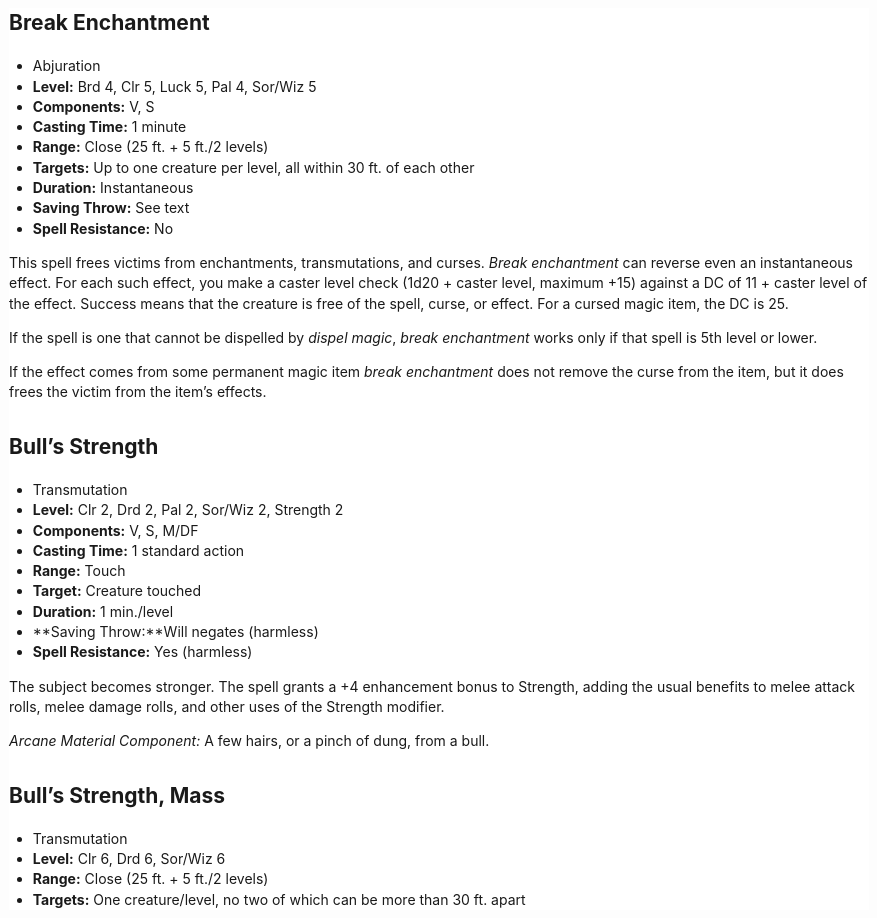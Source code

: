 ## Break Enchantment

-   Abjuration
-   **Level:** Brd 4, Clr 5, Luck 5, Pal 4, Sor/Wiz 5
-   **Components:** V, S
-   **Casting Time:** 1 minute
-   **Range:** Close (25 ft. + 5 ft./2 levels)
-   **Targets:** Up to one creature per level, all within 30 ft. of each
    other
-   **Duration:** Instantaneous
-   **Saving Throw:** See text
-   **Spell Resistance:** No

This spell frees victims from enchantments, transmutations, and curses.
*Break enchantment* can reverse even an instantaneous effect. For each
such effect, you make a caster level check (1d20 + caster level, maximum
+15) against a DC of 11 + caster level of the effect. Success means that
the creature is free of the spell, curse, or effect. For a cursed magic
item, the DC is 25.

If the spell is one that cannot be dispelled by *dispel magic*, *break
enchantment* works only if that spell is 5th level or lower.

If the effect comes from some permanent magic item *break enchantment*
does not remove the curse from the item, but it does frees the victim
from the item’s effects.

## Bull’s Strength

-   Transmutation
-   **Level:** Clr 2, Drd 2, Pal 2, Sor/Wiz 2, Strength 2
-   **Components:** V, S, M/DF
-   **Casting Time:** 1 standard action
-   **Range:** Touch
-   **Target:** Creature touched
-   **Duration:** 1 min./level
-   **Saving Throw:**Will negates (harmless)
-   **Spell Resistance:** Yes (harmless)

The subject becomes stronger. The spell grants a +4 enhancement bonus to
Strength, adding the usual benefits to melee attack rolls, melee damage
rolls, and other uses of the Strength modifier.

*Arcane Material Component:* A few hairs, or a pinch of dung, from a
bull.

## Bull’s Strength, Mass

-   Transmutation
-   **Level:** Clr 6, Drd 6, Sor/Wiz 6
-   **Range:** Close (25 ft. + 5 ft./2 levels)
-   **Targets:** One creature/level, no two of which can be more than 30
    ft. apart
